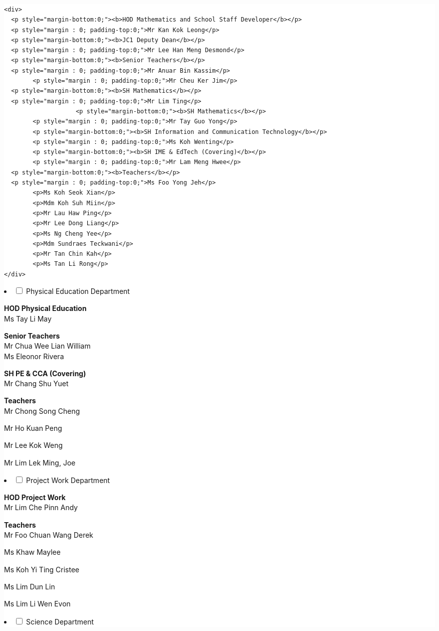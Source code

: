     <div>
      <p style="margin-bottom:0;"><b>HOD Mathematics and School Staff Developer</b></p>
      <p style="margin : 0; padding-top:0;">Mr Kan Kok Leong</p>
      <p style="margin-bottom:0;"><b>JC1 Deputy Dean</b></p>
      <p style="margin : 0; padding-top:0;">Mr Lee Han Meng Desmond</p>
      <p style="margin-bottom:0;"><b>Senior Teachers</b></p>
      <p style="margin : 0; padding-top:0;">Mr Anuar Bin Kassim</p>
			<p style="margin : 0; padding-top:0;">Mr Cheu Ker Jim</p>
      <p style="margin-bottom:0;"><b>SH Mathematics</b></p>
      <p style="margin : 0; padding-top:0;">Mr Lim Ting</p>
						<p style="margin-bottom:0;"><b>SH Mathematics</b></p>
			<p style="margin : 0; padding-top:0;">Mr Tay Guo Yong</p>
			<p style="margin-bottom:0;"><b>SH Information and Communication Technology</b></p>
			<p style="margin : 0; padding-top:0;">Ms Koh Wenting</p>
			<p style="margin-bottom:0;"><b>SH IME & EdTech (Covering)</b></p>
			<p style="margin : 0; padding-top:0;">Mr Lam Meng Hwee</p>
      <p style="margin-bottom:0;"><b>Teachers</b></p>
      <p style="margin : 0; padding-top:0;">Ms Foo Yong Jeh</p>
			<p>Ms Koh Seok Xian</p>  
			<p>Mdm Koh Suh Miin</p>
			<p>Mr Lau Haw Ping</p>
			<p>Mr Lee Dong Liang</p>
			<p>Ms Ng Cheng Yee</p>
			<p>Mdm Sundraes Teckwani</p>
			<p>Mr Tan Chin Kah</p>
			<p>Ms Tan Li Rong</p>
    </div>
  </li>
<li>
    <input type="checkbox" id="accordion7">
    <label for="accordion7">Physical Education Department</label>
    <div>
      <p style="margin-bottom:0;"><b>HOD Physical Education</b></p>
			<p style="margin : 0; padding-top:0;">Ms Tay Li May</p>
			<p style="margin-bottom:0;"><b>Senior Teachers</b></p>
			<p style="margin : 0; padding-top:0;">Mr Chua Wee Lian William</p>
			<p style="margin : 0; padding-top:0;">Ms Eleonor Rivera</p>
			<p style="margin-bottom:0;"><b>SH PE & CCA (Covering)</b></p>
			<p style="margin : 0; padding-top:0;">Mr Chang Shu Yuet</p>
			<p style="margin-bottom:0;"><b>Teachers</b></p>
			<p style="margin : 0; padding-top:0;">Mr Chong Song Cheng</p>
			<p>Mr Ho Kuan Peng</p>
			<p>Mr Lee Kok Weng</p>
			<p>Mr Lim Lek Ming, Joe</p>
    </div>
	</li>
   <li>
    <input type="checkbox" id="accordion8">
    <label for="accordion8">Project Work Department</label>
    <div>
      <p style="margin-bottom:0;"><b>HOD Project Work</b></p>
      <p style="margin : 0; padding-top:0;">Mr Lim Che Pinn Andy</p>
      <p style="margin-bottom:0;"><b>Teachers</b></p>
      <p style="margin : 0; padding-top:0;">Mr Foo Chuan Wang Derek</p>
			<p>Ms Khaw Maylee</p>  
			<p>Ms Koh Yi Ting Cristee</p>
			<p>Ms Lim Dun Lin</p>
			<p>Ms Lim Li Wen Evon</p>
    </div>
  </li>
 <li>
    <input type="checkbox" id="accordion9">
    <label for="accordion9">Science Department</label>
    <div>